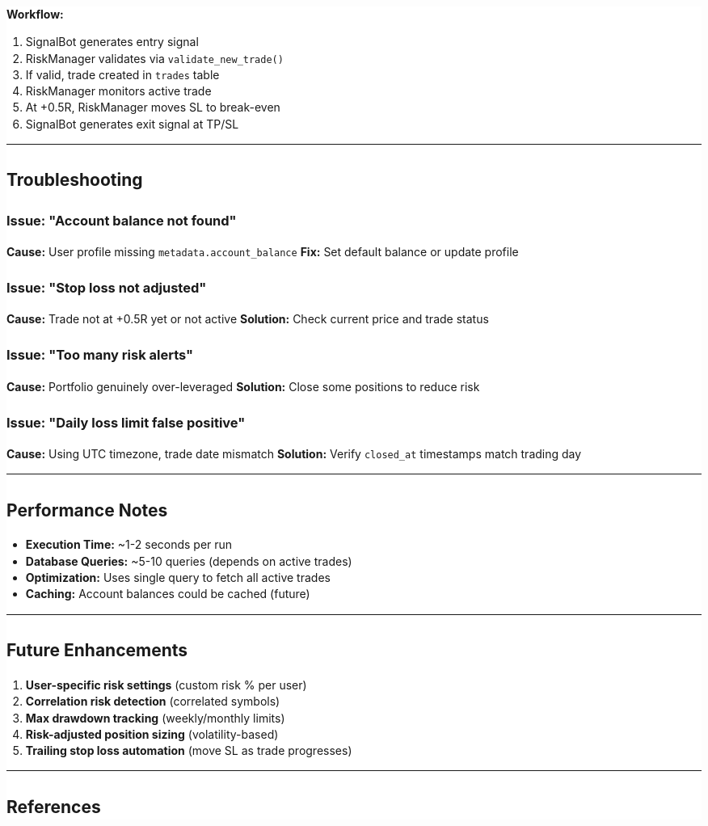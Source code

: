**Workflow:**
1. SignalBot generates entry signal
2. RiskManager validates via `validate_new_trade()`
3. If valid, trade created in `trades` table
4. RiskManager monitors active trade
5. At +0.5R, RiskManager moves SL to break-even
6. SignalBot generates exit signal at TP/SL

---

## Troubleshooting

### Issue: "Account balance not found"
**Cause:** User profile missing `metadata.account_balance`
**Fix:** Set default balance or update profile

### Issue: "Stop loss not adjusted"
**Cause:** Trade not at +0.5R yet or not active
**Solution:** Check current price and trade status

### Issue: "Too many risk alerts"
**Cause:** Portfolio genuinely over-leveraged
**Solution:** Close some positions to reduce risk

### Issue: "Daily loss limit false positive"
**Cause:** Using UTC timezone, trade date mismatch
**Solution:** Verify `closed_at` timestamps match trading day

---

## Performance Notes

- **Execution Time:** ~1-2 seconds per run
- **Database Queries:** ~5-10 queries (depends on active trades)
- **Optimization:** Uses single query to fetch all active trades
- **Caching:** Account balances could be cached (future)

---

## Future Enhancements

1. **User-specific risk settings** (custom risk % per user)
2. **Correlation risk detection** (correlated symbols)
3. **Max drawdown tracking** (weekly/monthly limits)
4. **Risk-adjusted position sizing** (volatility-based)
5. **Trailing stop loss automation** (move SL as trade progresses)

---

## References
